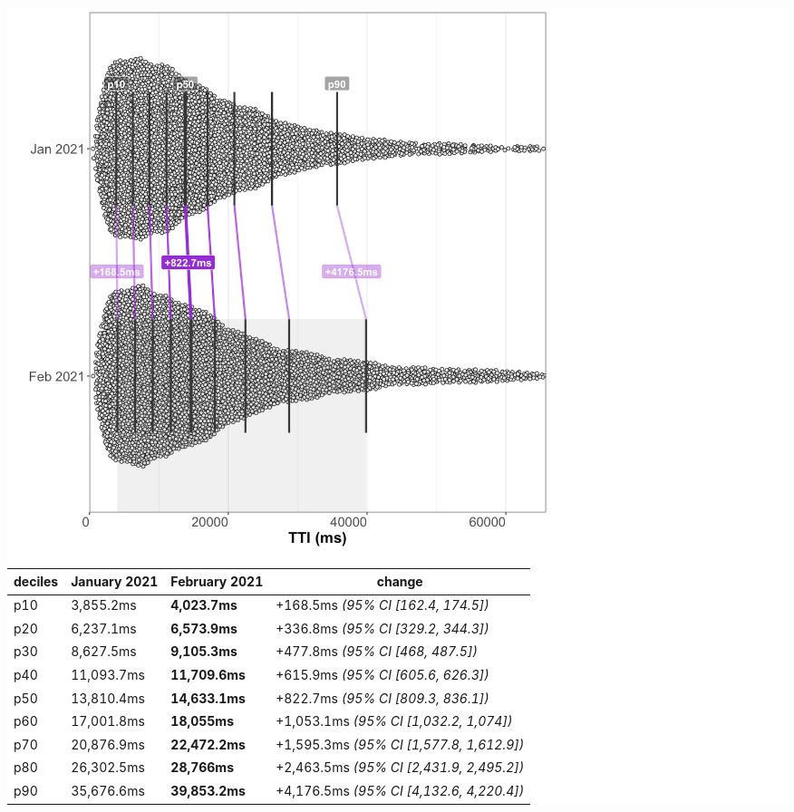 <img src="shift-tti_value-2021-January-2021-February.png" alt="January 2021 vs February 2021 TTI value" width="600" height="600">

| deciles | January 2021 | February 2021 | change |
| --- | --- | --- | --- |
| p10 | 3,855.2ms | **4,023.7ms** | +168.5ms _(95% CI [162.4, 174.5])_ |
| p20 | 6,237.1ms | **6,573.9ms** | +336.8ms _(95% CI [329.2, 344.3])_ |
| p30 | 8,627.5ms | **9,105.3ms** | +477.8ms _(95% CI [468, 487.5])_ |
| p40 | 11,093.7ms | **11,709.6ms** | +615.9ms _(95% CI [605.6, 626.3])_ |
| p50 | 13,810.4ms | **14,633.1ms** | +822.7ms _(95% CI [809.3, 836.1])_ |
| p60 | 17,001.8ms | **18,055ms** | +1,053.1ms _(95% CI [1,032.2, 1,074])_ |
| p70 | 20,876.9ms | **22,472.2ms** | +1,595.3ms _(95% CI [1,577.8, 1,612.9])_ |
| p80 | 26,302.5ms | **28,766ms** | +2,463.5ms _(95% CI [2,431.9, 2,495.2])_ |
| p90 | 35,676.6ms | **39,853.2ms** | +4,176.5ms _(95% CI [4,132.6, 4,220.4])_ |
